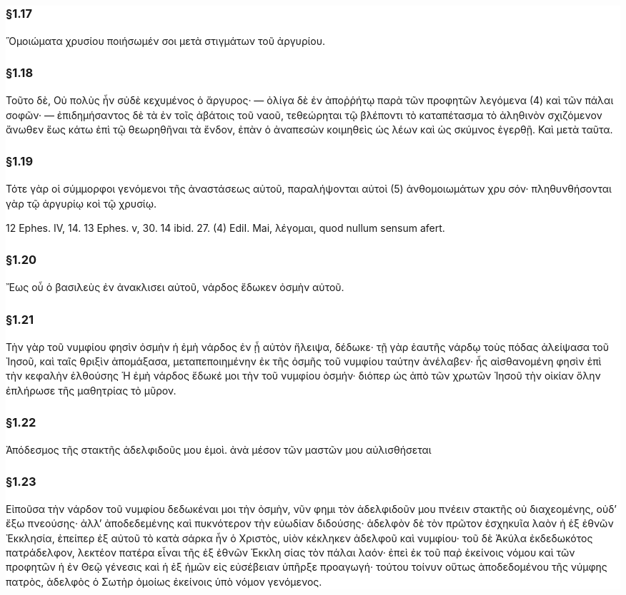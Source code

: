 ### §1.17  

<p>Ὃμοιώματα χρυσίου ποιήσωμέν σοι μετὰ στιγμάτων
τοῦ ἀργυρίου.</p>  

### §1.18  

<p>Τοῦτο δὲ, Οὐ πολὺς ἦν σὐδὲ κεχυμένος ὁ ἄργυρος· —
ὀλίγα δὲ ἐν ἀποῤῥήτῳ παρὰ τῶν προφητῶν λεγόμενα
(4) καὶ τῶν πάλαι σοφῶν· — ἐπιδημήσαντος δὲ
τὰ ἐν τοῖς ἀβάτοις τοῦ ναοῦ, τεθεώρηται τῷ βλέποντι
τὸ καταπέτασμα τὸ ἀληθινὸν σχιζόμενον ἄνωθεν ἕως
κάτω ἐπὶ τῷ θεωρηθῆναι τὰ ἔνδον, ἐπὰν ὁ ἀναπεσὼν
κοιμηθεὶς ὡς λέων καὶ ὡς σκύμνος ἐγερθῇ.
Καὶ μετὰ ταῦτα.</p>  

### §1.19  

<p>Τότε γὰρ οἱ σύμμορφοι γενόμενοι τῆς ἀναστάσεως
αὐτοῦ, παραλήψονται αὐτοὶ (5) ἀνθομοιωμάτων χρυ
σόν· πληθυνθήσονται γὰρ τῷ ἀργυρίῳ κοὶ τῷ χρυσίῳ.</p>
<note type="footnote">12 Ephes. IV, 14. 13 Ephes. v, 30. 14 ibid. 27.</note>
<note type="footnote">(4) EdiI. Mai, λέγομαι, quod nullum sensum afert.</note>

<pb n="260"/>  

### §1.20  

<p>Ἔως οὗ ὁ βασιλεὺς ἐν ἀνακλισει αὐτοῦ, νάρδος
ἔδωκεν ὀσμὴν αὐτοῦ.</p>  

### §1.21  

<p>Τὴν γὰρ τοῦ νυμφίου φησὶν ὀσμὴν ἡ ἐμὴ νάρδος ἐν
ᾗ αὐτὸν ἤλειψα, δέδωκε· τῇ γὰρ ἑαυτῆς νάρδῳ τοὺς
πόδας ἀλείψασα τοῦ Ἰησοῦ, καὶ ταῖς θριξὶν ἀπομάξασα,
μεταπεποιημένην ἐκ τῆς ὀσμῆς τοῦ νυμφίου
ταύτην ἀνέλαβεν· ἧς αἰσθανομένη φησὶν ἐπὶ τὴν
κεφαλὴν ἐλθούσης Ἡ ἐμὴ νάρδος ἔδωκέ μοι τὴν
τοῦ νυμφίου ὀσμήν· διόπερ ὡς ἀπὸ τῶν χρωτῶν
Ἰησοῦ τὴν οἰκίαν ὅλην ἐπλήρωσε τῆς μαθητρίας τὸ
μῦρον.</p>  

### §1.22  

<p>Ἀπόδεσμος τῆς στακτῆς ἀδελφιδοῦς μου ἐμοὶ.
ἀνὰ μέσον τῶν μαστῶν μου αὐλισθήσεται</p>  

### §1.23  

<p>Εἰποῦσα τὴν νάρδον τοῦ νυμφίου δεδωκέναι μοι
τὴν ὀσμὴν, νῦν φημι τὸν ἀδελφιδοῦν μου πνέειν στακτῆς
οὐ διαχεομένης, οὐδʼ ἔξω πνεούσης· ἀλλʼ ἀποδεδεμένης
καὶ πυκνότερον τὴν εὐωδίαν διδούσης· ἀδελφὸν
δὲ τὸν πρῶτον ἐσχηκυῖα λαὸν ἡ ἑξ ἐθνῶν Ἐκκλησία,
ἐπείπερ ἐξ αὐτοῦ τὸ κατὰ σάρκα ἦν ὁ Χριστὸς,
υἱὸν κέκληκεν ἀδελφοῦ καὶ νυμφίου· τοῦ δὲ Ἀκύλα
ἐκδεδωκότος πατράδελφον, λεκτέον πατέρα εἶναι τῆς
ἐξ ἐθνῶν Ἐκκλη σίας τὸν πάλαι λαόν· ἐπεὶ ἐκ τοῦ παῤ
ἐκείνοις νόμου καὶ τῶν προφητῶν ἡ ἐν Θεῷ γένεσις
καὶ ἡ ἐξ ἡμῶν εἰς εὐσέβειαν ὑπῆρξε προαγωγή· τούτου
τοίνυν οὕτως ἀποδεδομένου τῆς νύμφης πατρὸς,
ἀδελφὸς ὁ Σωτὴρ ὁμοίως ἐκείνοις ὑπὸ νόμον γενόμενος.</p>  
